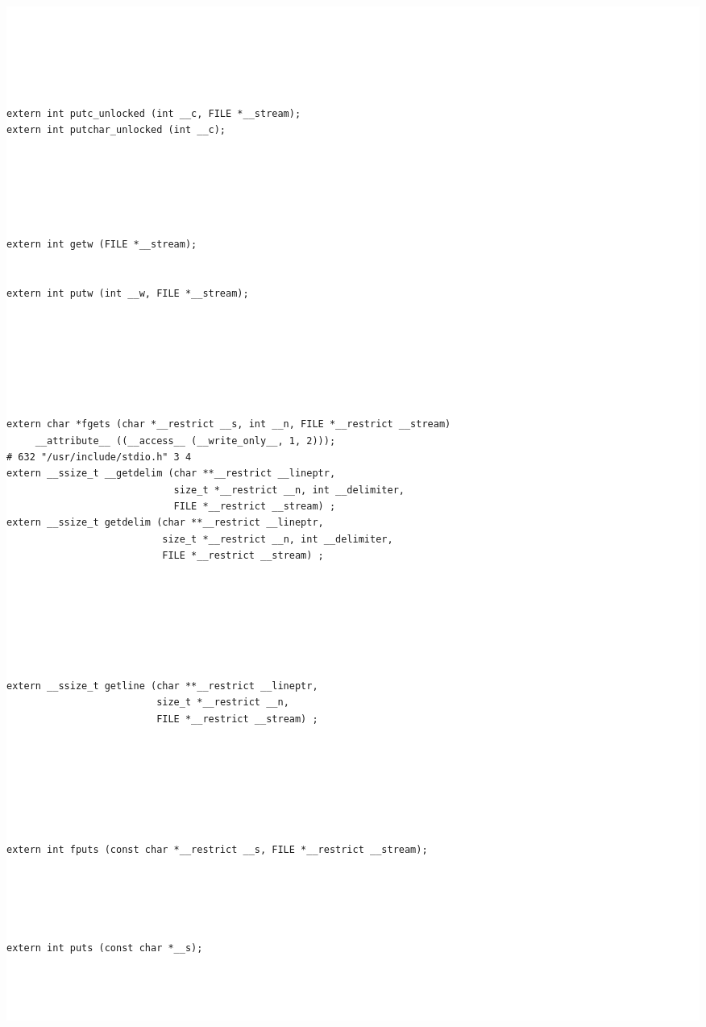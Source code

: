 ```






extern int putc_unlocked (int __c, FILE *__stream);
extern int putchar_unlocked (int __c);






extern int getw (FILE *__stream);


extern int putw (int __w, FILE *__stream);







extern char *fgets (char *__restrict __s, int __n, FILE *__restrict __stream)
     __attribute__ ((__access__ (__write_only__, 1, 2)));
# 632 "/usr/include/stdio.h" 3 4
extern __ssize_t __getdelim (char **__restrict __lineptr,
                             size_t *__restrict __n, int __delimiter,
                             FILE *__restrict __stream) ;
extern __ssize_t getdelim (char **__restrict __lineptr,
                           size_t *__restrict __n, int __delimiter,
                           FILE *__restrict __stream) ;







extern __ssize_t getline (char **__restrict __lineptr,
                          size_t *__restrict __n,
                          FILE *__restrict __stream) ;







extern int fputs (const char *__restrict __s, FILE *__restrict __stream);





extern int puts (const char *__s);





```